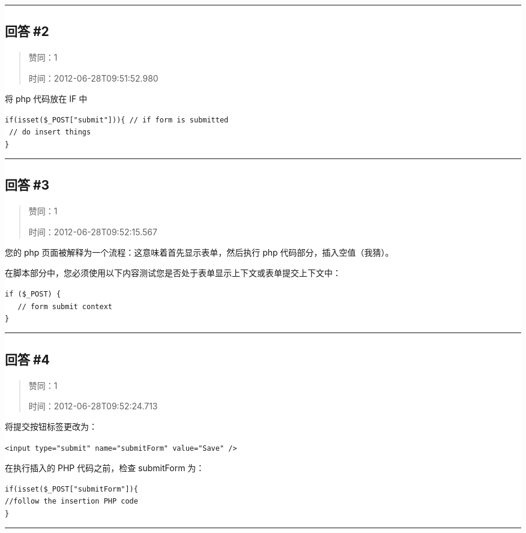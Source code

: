 * * *

## 回答 #2

> 赞同：1
> 
> 时间：2012-06-28T09:51:52.980

将 php 代码放在 IF 中

```
if(isset($_POST["submit"])){ // if form is submitted
 // do insert things
} 
```

* * *

## 回答 #3

> 赞同：1
> 
> 时间：2012-06-28T09:52:15.567

您的 php 页面被解释为一个流程：这意味着首先显示表单，然后执行 php 代码部分，插入空值（我猜）。

在脚本部分中，您必须使用以下内容测试您是否处于表单显示上下文或表单提交上下文中：

```
if ($_POST) {
   // form submit context
} 
```

* * *

## 回答 #4

> 赞同：1
> 
> 时间：2012-06-28T09:52:24.713

将提交按钮标签更改为：

```
<input type="submit" name="submitForm" value="Save" /> 
```

在执行插入的 PHP 代码之前，检查 submitForm 为：

```
if(isset($_POST["submitForm"]){
//follow the insertion PHP code
} 
```

* * *
